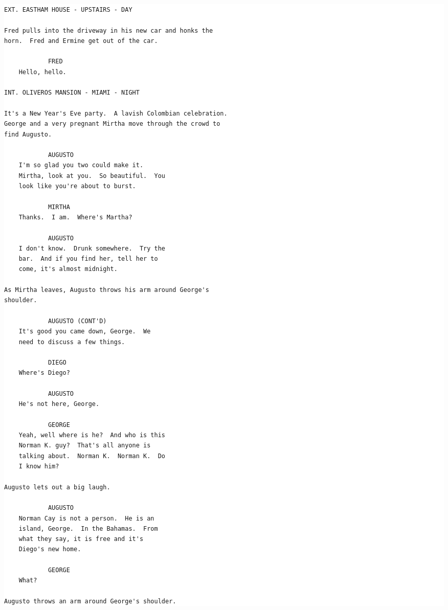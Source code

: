 	EXT. EASTHAM HOUSE - UPSTAIRS - DAY

	Fred pulls into the driveway in his new car and honks the
	horn.  Fred and Ermine get out of the car.

				FRED
		Hello, hello.

	INT. OLIVEROS MANSION - MIAMI - NIGHT

	It's a New Year's Eve party.  A lavish Colombian celebration.
	George and a very pregnant Mirtha move through the crowd to
	find Augusto.

				AUGUSTO
		I'm so glad you two could make it.
		Mirtha, look at you.  So beautiful.  You
		look like you're about to burst.

				MIRTHA
		Thanks.  I am.  Where's Martha?

				AUGUSTO
		I don't know.  Drunk somewhere.  Try the
		bar.  And if you find her, tell her to
		come, it's almost midnight.

	As Mirtha leaves, Augusto throws his arm around George's
	shoulder.

				AUGUSTO (CONT'D)
		It's good you came down, George.  We
		need to discuss a few things.

				DIEGO
		Where's Diego?

				AUGUSTO
		He's not here, George.

				GEORGE
		Yeah, well where is he?  And who is this
		Norman K. guy?  That's all anyone is
		talking about.  Norman K.  Norman K.  Do
		I know him?

	Augusto lets out a big laugh.

				AUGUSTO
		Norman Cay is not a person.  He is an
		island, George.  In the Bahamas.  From
		what they say, it is free and it's
		Diego's new home.

				GEORGE
		What?

	Augusto throws an arm around George's shoulder.
